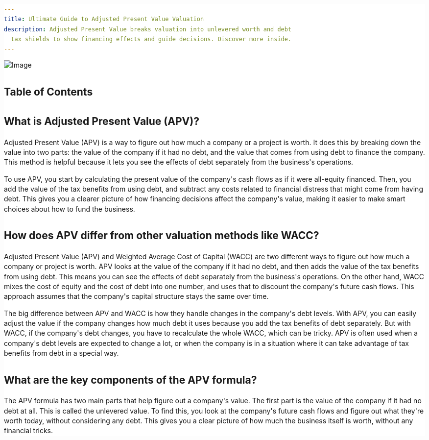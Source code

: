 ```yaml
---
title: Ultimate Guide to Adjusted Present Value Valuation
description: Adjusted Present Value breaks valuation into unlevered worth and debt
  tax shields to show financing effects and guide decisions. Discover more inside.
---
```



![Image](images/1.png)

## Table of Contents

## What is Adjusted Present Value (APV)?

Adjusted Present Value (APV) is a way to figure out how much a company or a project is worth. It does this by breaking down the value into two parts: the value of the company if it had no debt, and the value that comes from using debt to finance the company. This method is helpful because it lets you see the effects of debt separately from the business's operations.

To use APV, you start by calculating the present value of the company's cash flows as if it were all-equity financed. Then, you add the value of the tax benefits from using debt, and subtract any costs related to financial distress that might come from having debt. This gives you a clearer picture of how financing decisions affect the company's value, making it easier to make smart choices about how to fund the business.

## How does APV differ from other valuation methods like WACC?

Adjusted Present Value (APV) and Weighted Average Cost of Capital (WACC) are two different ways to figure out how much a company or project is worth. APV looks at the value of the company if it had no debt, and then adds the value of the tax benefits from using debt. This means you can see the effects of debt separately from the business's operations. On the other hand, WACC mixes the cost of equity and the cost of debt into one number, and uses that to discount the company's future cash flows. This approach assumes that the company's capital structure stays the same over time.

The big difference between APV and WACC is how they handle changes in the company's debt levels. With APV, you can easily adjust the value if the company changes how much debt it uses because you add the tax benefits of debt separately. But with WACC, if the company's debt changes, you have to recalculate the whole WACC, which can be tricky. APV is often used when a company's debt levels are expected to change a lot, or when the company is in a situation where it can take advantage of tax benefits from debt in a special way.

## What are the key components of the APV formula?

The APV formula has two main parts that help figure out a company's value. The first part is the value of the company if it had no debt at all. This is called the unlevered value. To find this, you look at the company's future cash flows and figure out what they're worth today, without considering any debt. This gives you a clear picture of how much the business itself is worth, without any financial tricks.

